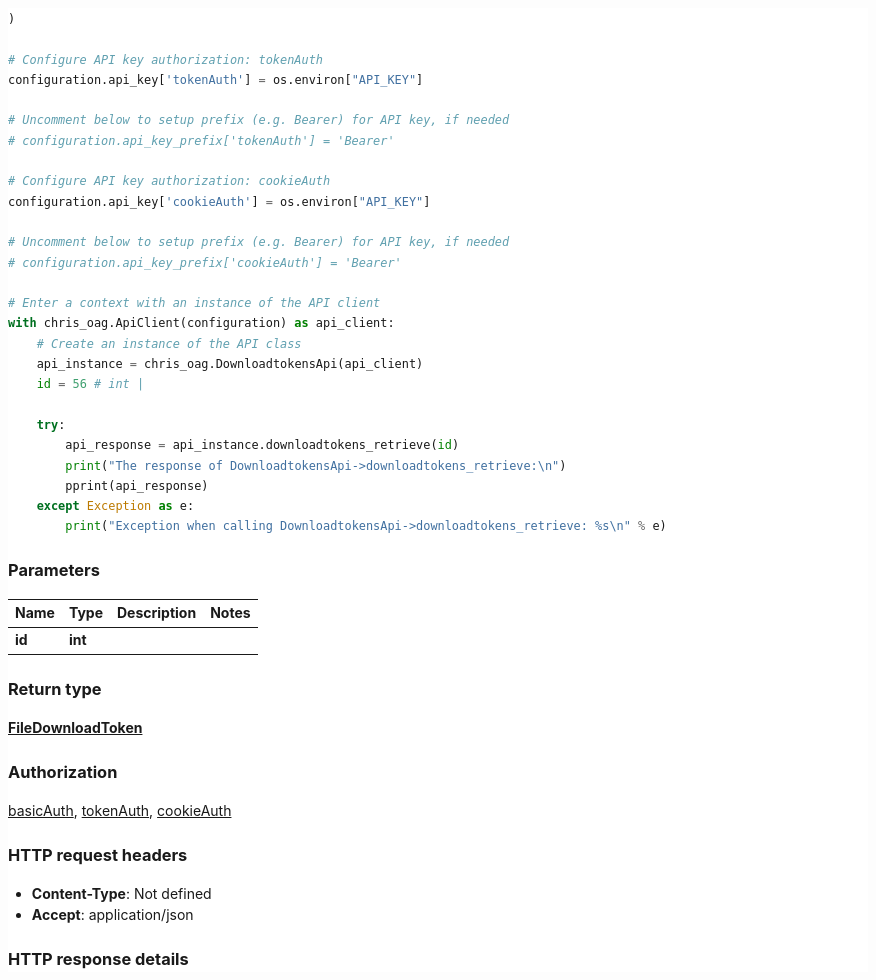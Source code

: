 ```python
)

# Configure API key authorization: tokenAuth
configuration.api_key['tokenAuth'] = os.environ["API_KEY"]

# Uncomment below to setup prefix (e.g. Bearer) for API key, if needed
# configuration.api_key_prefix['tokenAuth'] = 'Bearer'

# Configure API key authorization: cookieAuth
configuration.api_key['cookieAuth'] = os.environ["API_KEY"]

# Uncomment below to setup prefix (e.g. Bearer) for API key, if needed
# configuration.api_key_prefix['cookieAuth'] = 'Bearer'

# Enter a context with an instance of the API client
with chris_oag.ApiClient(configuration) as api_client:
    # Create an instance of the API class
    api_instance = chris_oag.DownloadtokensApi(api_client)
    id = 56 # int | 

    try:
        api_response = api_instance.downloadtokens_retrieve(id)
        print("The response of DownloadtokensApi->downloadtokens_retrieve:\n")
        pprint(api_response)
    except Exception as e:
        print("Exception when calling DownloadtokensApi->downloadtokens_retrieve: %s\n" % e)
```



### Parameters


Name | Type | Description  | Notes
------------- | ------------- | ------------- | -------------
 **id** | **int**|  | 

### Return type

[**FileDownloadToken**](FileDownloadToken.md)

### Authorization

[basicAuth](../README.md#basicAuth), [tokenAuth](../README.md#tokenAuth), [cookieAuth](../README.md#cookieAuth)

### HTTP request headers

 - **Content-Type**: Not defined
 - **Accept**: application/json

### HTTP response details

